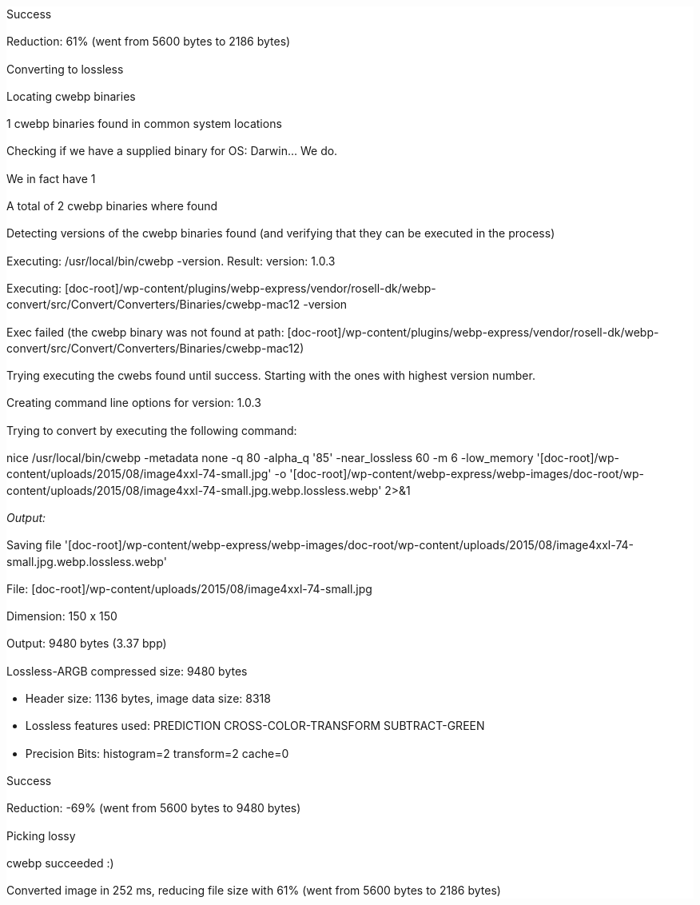 Success

Reduction: 61% (went from 5600 bytes to 2186 bytes)


Converting to lossless

Locating cwebp binaries

1 cwebp binaries found in common system locations

Checking if we have a supplied binary for OS: Darwin... We do.

We in fact have 1

A total of 2 cwebp binaries where found

Detecting versions of the cwebp binaries found (and verifying that they can be executed in the process)

Executing: /usr/local/bin/cwebp -version. Result: version: 1.0.3

Executing: [doc-root]/wp-content/plugins/webp-express/vendor/rosell-dk/webp-convert/src/Convert/Converters/Binaries/cwebp-mac12 -version

Exec failed (the cwebp binary was not found at path: [doc-root]/wp-content/plugins/webp-express/vendor/rosell-dk/webp-convert/src/Convert/Converters/Binaries/cwebp-mac12)

Trying executing the cwebs found until success. Starting with the ones with highest version number.

Creating command line options for version: 1.0.3

Trying to convert by executing the following command:

nice /usr/local/bin/cwebp -metadata none -q 80 -alpha_q '85' -near_lossless 60 -m 6 -low_memory '[doc-root]/wp-content/uploads/2015/08/image4xxl-74-small.jpg' -o '[doc-root]/wp-content/webp-express/webp-images/doc-root/wp-content/uploads/2015/08/image4xxl-74-small.jpg.webp.lossless.webp' 2>&1


*Output:* 

Saving file '[doc-root]/wp-content/webp-express/webp-images/doc-root/wp-content/uploads/2015/08/image4xxl-74-small.jpg.webp.lossless.webp'

File:      [doc-root]/wp-content/uploads/2015/08/image4xxl-74-small.jpg

Dimension: 150 x 150

Output:    9480 bytes (3.37 bpp)

Lossless-ARGB compressed size: 9480 bytes

  * Header size: 1136 bytes, image data size: 8318

  * Lossless features used: PREDICTION CROSS-COLOR-TRANSFORM SUBTRACT-GREEN

  * Precision Bits: histogram=2 transform=2 cache=0


Success

Reduction: -69% (went from 5600 bytes to 9480 bytes)


Picking lossy

cwebp succeeded :)


Converted image in 252 ms, reducing file size with 61% (went from 5600 bytes to 2186 bytes)


